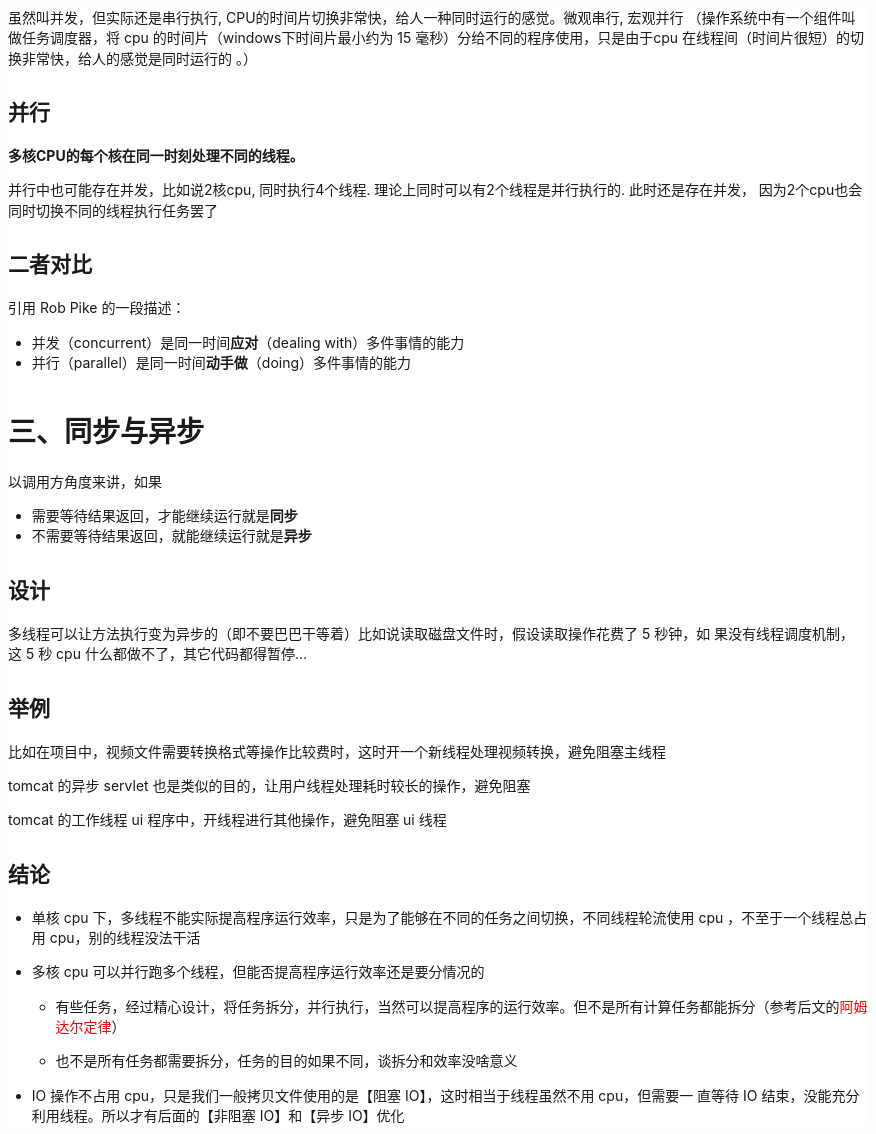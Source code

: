 虽然叫并发，但实际还是串行执行, CPU的时间片切换非常快，给人一种同时运行的感觉。微观串行, 宏观并行
（操作系统中有一个组件叫做任务调度器，将 cpu 的时间片（windows下时间片最小约为 15 毫秒）分给不同的程序使用，只是由于cpu 在线程间（时间片很短）的切换非常快，给人的感觉是同时运行的 。）



## 并行

**多核CPU的每个核在同一时刻处理不同的线程。**

并行中也可能存在并发，比如说2核cpu, 同时执行4个线程. 理论上同时可以有2个线程是并行执行的. 此时还是存在并发， 因为2个cpu也会同时切换不同的线程执行任务罢了



## 二者对比

引用 Rob Pike 的一段描述：

- 并发（concurrent）是同一时间**应对**（dealing with）多件事情的能力
- 并行（parallel）是同一时间**动手做**（doing）多件事情的能力



# 三、同步与异步

以调用方角度来讲，如果

- 需要等待结果返回，才能继续运行就是**同步**
- 不需要等待结果返回，就能继续运行就是**异步**

## 设计

多线程可以让方法执行变为异步的（即不要巴巴干等着）比如说读取磁盘文件时，假设读取操作花费了 5 秒钟，如 果没有线程调度机制，这 5 秒 cpu 什么都做不了，其它代码都得暂停…

## 举例

比如在项目中，视频文件需要转换格式等操作比较费时，这时开一个新线程处理视频转换，避免阻塞主线程

tomcat 的异步 servlet 也是类似的目的，让用户线程处理耗时较长的操作，避免阻塞

tomcat 的工作线程 ui 程序中，开线程进行其他操作，避免阻塞 ui 线程

## 结论

* 单核 cpu 下，多线程不能实际提高程序运行效率，只是为了能够在不同的任务之间切换，不同线程轮流使用 cpu ，不至于一个线程总占用 cpu，别的线程没法干活

* 多核 cpu 可以并行跑多个线程，但能否提高程序运行效率还是要分情况的

    - 有些任务，经过精心设计，将任务拆分，并行执行，当然可以提高程序的运行效率。但不是所有计算任务都能拆分（参考后文的<font color=red>阿姆达尔定律</font>）

    - 也不是所有任务都需要拆分，任务的目的如果不同，谈拆分和效率没啥意义

* IO 操作不占用 cpu，只是我们一般拷贝文件使用的是【阻塞 IO】，这时相当于线程虽然不用 cpu，但需要一 直等待 IO 结束，没能充分利用线程。所以才有后面的【非阻塞 IO】和【异步 IO】优化


